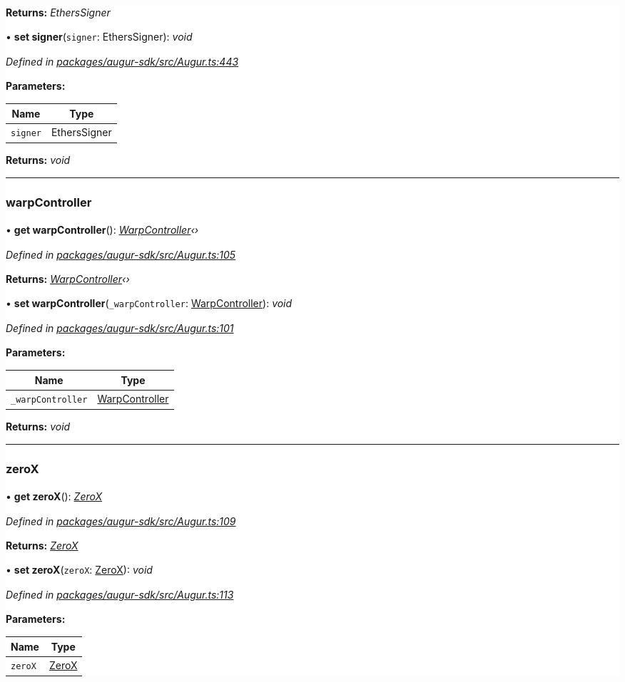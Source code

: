 **Returns:** *EthersSigner*

• **set signer**(`signer`: EthersSigner): *void*

*Defined in [packages/augur-sdk/src/Augur.ts:443](https://github.com/AugurProject/augur/blob/88b6e76efb/packages/augur-sdk/src/Augur.ts#L443)*

**Parameters:**

Name | Type |
------ | ------ |
`signer` | EthersSigner |

**Returns:** *void*

___

###  warpController

• **get warpController**(): *[WarpController](_augur_sdk_src_warp_warpcontroller_.warpcontroller.md)‹›*

*Defined in [packages/augur-sdk/src/Augur.ts:105](https://github.com/AugurProject/augur/blob/88b6e76efb/packages/augur-sdk/src/Augur.ts#L105)*

**Returns:** *[WarpController](_augur_sdk_src_warp_warpcontroller_.warpcontroller.md)‹›*

• **set warpController**(`_warpController`: [WarpController](_augur_sdk_src_warp_warpcontroller_.warpcontroller.md)): *void*

*Defined in [packages/augur-sdk/src/Augur.ts:101](https://github.com/AugurProject/augur/blob/88b6e76efb/packages/augur-sdk/src/Augur.ts#L101)*

**Parameters:**

Name | Type |
------ | ------ |
`_warpController` | [WarpController](_augur_sdk_src_warp_warpcontroller_.warpcontroller.md) |

**Returns:** *void*

___

###  zeroX

• **get zeroX**(): *[ZeroX](_augur_sdk_src_api_zerox_.zerox.md)*

*Defined in [packages/augur-sdk/src/Augur.ts:109](https://github.com/AugurProject/augur/blob/88b6e76efb/packages/augur-sdk/src/Augur.ts#L109)*

**Returns:** *[ZeroX](_augur_sdk_src_api_zerox_.zerox.md)*

• **set zeroX**(`zeroX`: [ZeroX](_augur_sdk_src_api_zerox_.zerox.md)): *void*

*Defined in [packages/augur-sdk/src/Augur.ts:113](https://github.com/AugurProject/augur/blob/88b6e76efb/packages/augur-sdk/src/Augur.ts#L113)*

**Parameters:**

Name | Type |
------ | ------ |
`zeroX` | [ZeroX](_augur_sdk_src_api_zerox_.zerox.md) |
